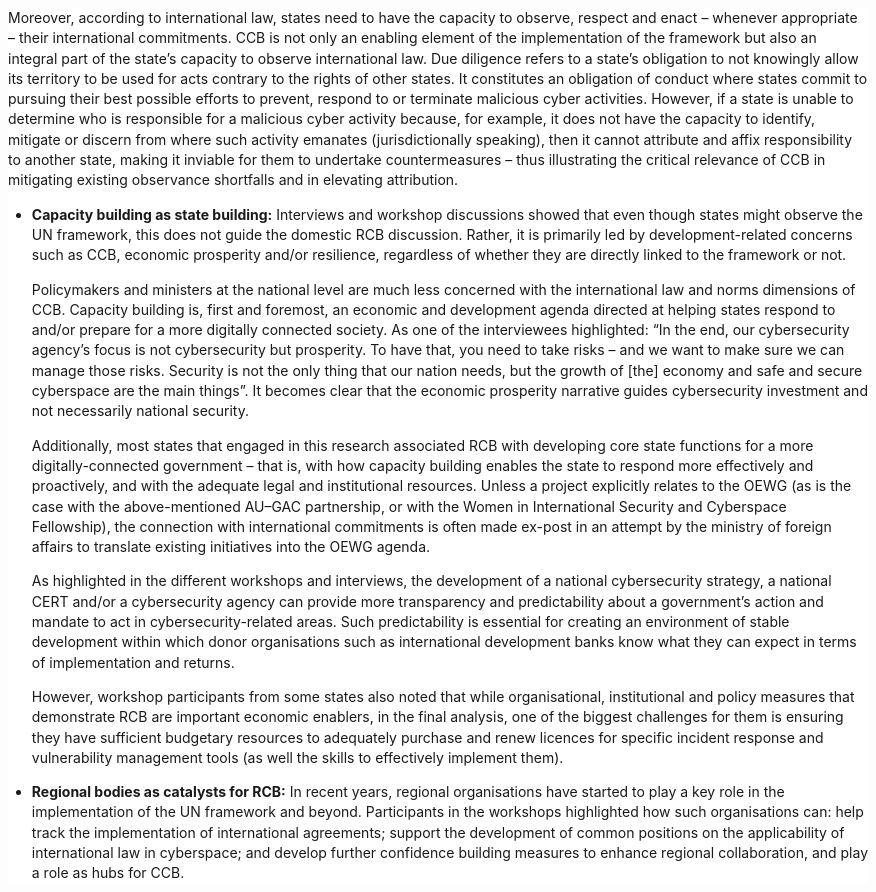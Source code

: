    Moreover, according to international law, states need to have the capacity to observe, respect and enact – whenever appropriate – their international commitments. CCB is not only an enabling element of the implementation of the framework but also an integral part of the state’s capacity to observe international law. Due diligence refers to a state’s obligation to not knowingly allow its territory to be used for acts contrary to the rights of other states. It constitutes an obligation of conduct where states commit to pursuing their best possible efforts to prevent, respond to or terminate malicious cyber activities. However, if a state is unable to determine who is responsible for a malicious cyber activity because, for example, it does not have the capacity to identify, mitigate or discern from where such activity emanates (jurisdictionally speaking), then it cannot attribute and affix responsibility to another state, making it inviable for them to undertake countermeasures – thus illustrating the critical relevance of CCB in mitigating existing observance shortfalls and in elevating attribution.

- __Capacity building as state building:__ Interviews and workshop discussions showed that even though states might observe the UN framework, this does not guide the domestic RCB discussion. Rather, it is primarily led by development-related concerns such as CCB, economic prosperity and/or resilience, regardless of whether they are directly linked to the framework or not.

   Policymakers and ministers at the national level are much less concerned with the international law and norms dimensions of CCB. Capacity building is, first and foremost, an economic and development agenda directed at helping states respond to and/or prepare for a more digitally connected society. As one of the interviewees highlighted: “In the end, our cybersecurity agency’s focus is not cybersecurity but prosperity. To have that, you need to take risks – and we want to make sure we can manage those risks. Security is not the only thing that our nation needs, but the growth of [the] economy and safe and secure cyberspace are the main things”. It becomes clear that the economic prosperity narrative guides cybersecurity investment and not necessarily national security.

   Additionally, most states that engaged in this research associated RCB with developing core state functions for a more digitally-connected government – that is, with how capacity building enables the state to respond more effectively and proactively, and with the adequate legal and institutional resources. Unless a project explicitly relates to the OEWG (as is the case with the above-mentioned AU–GAC partnership, or with the Women in International Security and Cyberspace Fellowship), the connection with international commitments is often made ex-post in an attempt by the ministry of foreign affairs to translate existing initiatives into the OEWG agenda.

   As highlighted in the different workshops and interviews, the development of a national cybersecurity strategy, a national CERT and/or a cybersecurity agency can provide more transparency and predictability about a government’s action and mandate to act in cybersecurity-related areas. Such predictability is essential for creating an environment of stable development within which donor organisations such as international development banks know what they can expect in terms of implementation and returns.

   However, workshop participants from some states also noted that while organisational, institutional and policy measures that demonstrate RCB are important economic enablers, in the final analysis, one of the biggest challenges for them is ensuring they have sufficient budgetary resources to adequately purchase and renew licences for specific incident response and vulnerability management tools (as well the skills to effectively implement them).

- __Regional bodies as catalysts for RCB:__ In recent years, regional organisations have started to play a key role in the implementation of the UN framework and beyond. Participants in the workshops highlighted how such organisations can: help track the implementation of international agreements; support the development of common positions on the applicability of international law in cyberspace; and develop further confidence building measures to enhance regional collaboration, and play a role as hubs for CCB.
